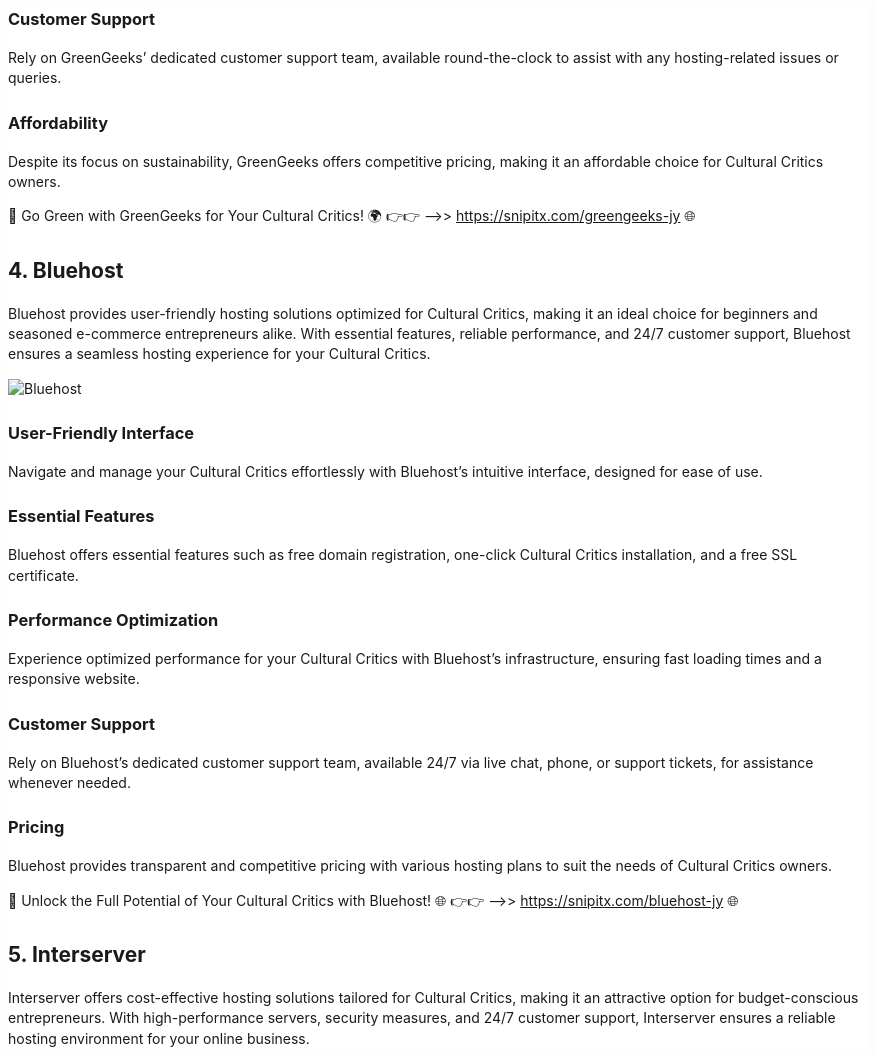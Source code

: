 ### Customer Support
Rely on GreenGeeks’ dedicated customer support team, available round-the-clock to assist with any hosting-related issues or queries.

### Affordability
Despite its focus on sustainability, GreenGeeks offers competitive pricing, making it an affordable choice for Cultural Critics owners.

🌿 Go Green with GreenGeeks for Your Cultural Critics! 🌍
👉👉 -->> https://snipitx.com/greengeeks-jy 🌐

## 4. Bluehost

Bluehost provides user-friendly hosting solutions optimized for Cultural Critics, making it an ideal choice for beginners and seasoned e-commerce entrepreneurs alike. With essential features, reliable performance, and 24/7 customer support, Bluehost ensures a seamless hosting experience for your Cultural Critics.

![Bluehost](https://i.imgur.com/PasFF9E.jpeg "Bluehost Hosting")

### User-Friendly Interface
Navigate and manage your Cultural Critics effortlessly with Bluehost’s intuitive interface, designed for ease of use.

### Essential Features
Bluehost offers essential features such as free domain registration, one-click Cultural Critics installation, and a free SSL certificate.

### Performance Optimization
Experience optimized performance for your Cultural Critics with Bluehost’s infrastructure, ensuring fast loading times and a responsive website.

### Customer Support
Rely on Bluehost’s dedicated customer support team, available 24/7 via live chat, phone, or support tickets, for assistance whenever needed.

### Pricing
Bluehost provides transparent and competitive pricing with various hosting plans to suit the needs of Cultural Critics owners.

🚀 Unlock the Full Potential of Your Cultural Critics with Bluehost! 🌐
👉👉 -->> https://snipitx.com/bluehost-jy 🌐

## 5. Interserver

Interserver offers cost-effective hosting solutions tailored for Cultural Critics, making it an attractive option for budget-conscious entrepreneurs. With high-performance servers, security measures, and 24/7 customer support, Interserver ensures a reliable hosting environment for your online business.
